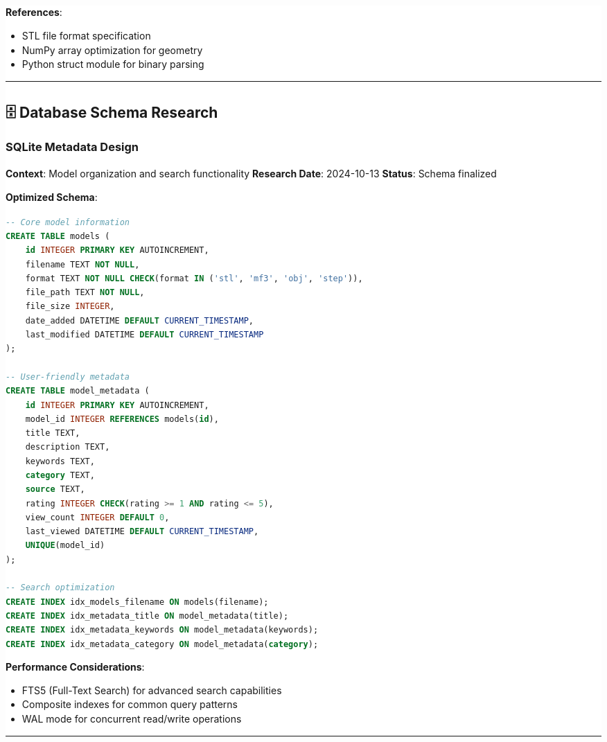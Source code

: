 **References**:
- STL file format specification
- NumPy array optimization for geometry
- Python struct module for binary parsing

---

## 🗄️ Database Schema Research

### **SQLite Metadata Design**
**Context**: Model organization and search functionality
**Research Date**: 2024-10-13
**Status**: Schema finalized

**Optimized Schema**:
```sql
-- Core model information
CREATE TABLE models (
    id INTEGER PRIMARY KEY AUTOINCREMENT,
    filename TEXT NOT NULL,
    format TEXT NOT NULL CHECK(format IN ('stl', 'mf3', 'obj', 'step')),
    file_path TEXT NOT NULL,
    file_size INTEGER,
    date_added DATETIME DEFAULT CURRENT_TIMESTAMP,
    last_modified DATETIME DEFAULT CURRENT_TIMESTAMP
);

-- User-friendly metadata
CREATE TABLE model_metadata (
    id INTEGER PRIMARY KEY AUTOINCREMENT,
    model_id INTEGER REFERENCES models(id),
    title TEXT,
    description TEXT,
    keywords TEXT,
    category TEXT,
    source TEXT,
    rating INTEGER CHECK(rating >= 1 AND rating <= 5),
    view_count INTEGER DEFAULT 0,
    last_viewed DATETIME DEFAULT CURRENT_TIMESTAMP,
    UNIQUE(model_id)
);

-- Search optimization
CREATE INDEX idx_models_filename ON models(filename);
CREATE INDEX idx_metadata_title ON model_metadata(title);
CREATE INDEX idx_metadata_keywords ON model_metadata(keywords);
CREATE INDEX idx_metadata_category ON model_metadata(category);
```

**Performance Considerations**:
- FTS5 (Full-Text Search) for advanced search capabilities
- Composite indexes for common query patterns
- WAL mode for concurrent read/write operations

---
